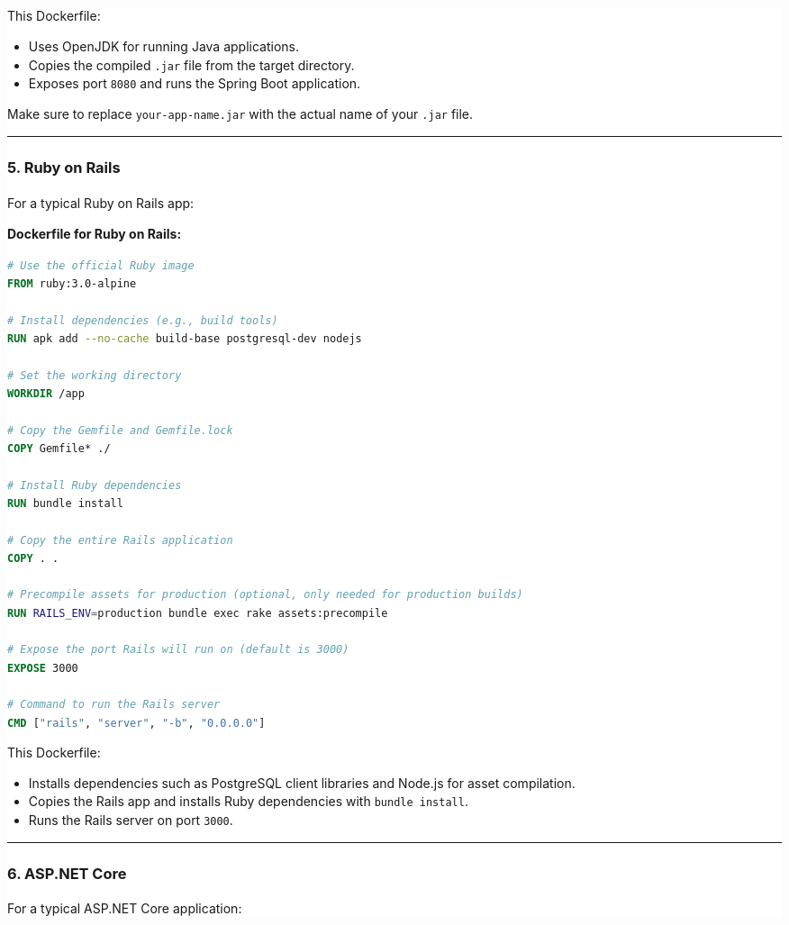 This Dockerfile:
- Uses OpenJDK for running Java applications.
- Copies the compiled `.jar` file from the target directory.
- Exposes port `8080` and runs the Spring Boot application.

Make sure to replace `your-app-name.jar` with the actual name of your `.jar` file.

---

### 5. **Ruby on Rails**

For a typical Ruby on Rails app:

**Dockerfile for Ruby on Rails:**

```dockerfile
# Use the official Ruby image
FROM ruby:3.0-alpine

# Install dependencies (e.g., build tools)
RUN apk add --no-cache build-base postgresql-dev nodejs

# Set the working directory
WORKDIR /app

# Copy the Gemfile and Gemfile.lock
COPY Gemfile* ./

# Install Ruby dependencies
RUN bundle install

# Copy the entire Rails application
COPY . .

# Precompile assets for production (optional, only needed for production builds)
RUN RAILS_ENV=production bundle exec rake assets:precompile

# Expose the port Rails will run on (default is 3000)
EXPOSE 3000

# Command to run the Rails server
CMD ["rails", "server", "-b", "0.0.0.0"]
```

This Dockerfile:
- Installs dependencies such as PostgreSQL client libraries and Node.js for asset compilation.
- Copies the Rails app and installs Ruby dependencies with `bundle install`.
- Runs the Rails server on port `3000`.

---

### 6. **ASP.NET Core**

For a typical ASP.NET Core application:
